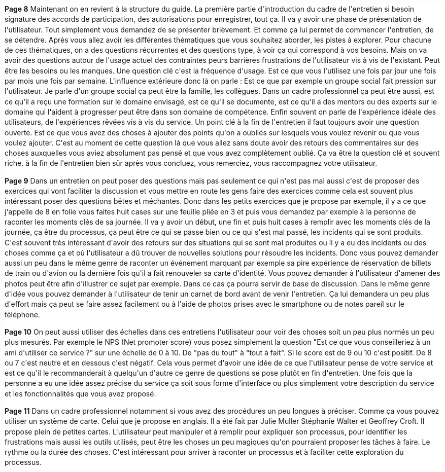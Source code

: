 **Page 8** Maintenant on en revient à la structure du guide. La première partie d'introduction du cadre de l'entretien si besoin signature des accords de participation, des autorisations pour enregistrer, tout ça. Il va y avoir une phase de présentation de l'utilisateur. Tout simplement vous demandez de se présenter brièvement. Et comme ça lui permet de commencer l'entretien, de se détendre. Après vous allez avoir les différentes thématiques que vous souhaitez aborder, les pistes à explorer. Pour chacune de ces thématiques, on a des questions récurrentes et des questions type, à voir ça qui correspond à vos besoins. Mais on va avoir des questions autour de l'usage actuel des contraintes peurs barrières frustrations de l'utilisateur vis à vis de l'existant. Peut être les besoins ou les manques. Une question clé c'est la fréquence d'usage. Est ce que vous l'utilisez une fois par jour une fois par mois une fois par semaine. L'influence extérieure donc là on parle : Est ce que par exemple un groupe social fait pression sur l'utilisateur. Je parle d'un groupe social ça peut être la famille, les collègues. Dans un cadre professionnel ça peut être aussi, est ce qu'il a reçu une formation sur le domaine envisagé, est ce qu'il se documente, est ce qu'il a des mentors ou des experts sur le domaine qui l'aident à progresser peut être dans son domaine de compétence. Enfin souvent on parle de l'expérience idéale des utilisateurs, de l'expériences rêvées vis à vis du service. Un point clé à la fin de l'entretien il faut toujours avoir une question ouverte. Est ce que vous avez des choses à ajouter des points qu'on a oubliés sur lesquels vous voulez revenir ou que vous voulez ajouter. C'est au moment de cette question là que vous allez sans doute avoir des retours des commentaires sur des choses auxquelles vous aviez absolument pas pensé et que vous avez complètement oublié. Ça va être la question clé et souvent riche. à la fin de l'entretien bien sûr après vous concluez, vous remerciez, vous raccompagnez votre utilisateur.

**Page 9** Dans un entretien on peut poser des questions mais pas seulement ce qui n'est pas mal aussi c'est de proposer des exercices qui vont faciliter la discussion et vous mettre en route les gens faire des exercices comme cela est souvent plus intéressant poser des questions bêtes et méchantes. Donc dans les petits exercices que je propose par exemple, il y a ce que j'appelle de 8 en folie vous faites huit cases sur une feuille pliée en 3 et puis vous demandez par exemple à la personne de raconter les moments clés de sa journée. Il va y avoir un début, une fin et puis huit cases à remplir avec les moments clés de la journée, ça être du processus, ça peut être ce qui se passe bien ou ce qui s'est mal passé, les incidents qui se sont produits. C'est souvent très intéressant d'avoir des retours sur des situations qui se sont mal produites ou il y a eu des incidents ou des choses comme ça et où l'utilisateur a dû trouver de nouvelles solutions pour résoudre les incidents. Donc vous pouvez demander aussi un peu dans le même genre de raconter un événement marquant par exemple sa pire expérience de réservation de billets de train ou d'avion ou la dernière fois qu'il a fait renouveler sa carte d'identité. Vous pouvez demander à l'utilisateur d'amener des photos peut être afin d'illustrer ce sujet par exemple. Dans ce cas ça pourra servir de base de discussion. Dans le même genre d'idée vous pouvez demander à l'utilisateur de tenir un carnet de bord avant de venir l'entretien. Ça lui demandera un peu plus d'effort mais ça peut se faire assez facilement ou à l'aide de photos prises avec le smartphone ou de notes pareil sur le téléphone.

**Page 10** On peut aussi utiliser des échelles dans ces entretiens l'utilisateur pour voir des choses soit un peu plus normés un peu plus mesurés. Par exemple le NPS \(Net promoter score\) vous posez simplement la question "Est ce que vous conseilleriez à un ami d'utiliser ce service ?" sur une échelle de 0 à 10. De "pas du tout" à "tout à fait". Si le score est de 9 ou 10 c'est positif. De 8 ou 7 c'est neutre et en dessous c'est négatif. Cela vous permet d'avoir une idée de ce que l'utilisateur pense de votre service et est ce qu'il le recommanderait à quelqu'un d'autre ce genre de questions se pose plutôt en fin d'entretien. Une fois que la personne a eu une idée assez précise du service ça soit sous forme d'interface ou plus simplement votre description du service et les fonctionnalités que vous avez proposé.

**Page 11** Dans un cadre professionnel notamment si vous avez des procédures un peu longues à préciser. Comme ça vous pouvez utiliser un système de carte. Celui que je propose en anglais. Il a été fait par Julie Muller Stéphanie Walter et Geoffrey Croft. Il propose plein de petites cartes. L'utilisateur peut manipuler et à remplir pour expliquer son processus, pour identifier les frustrations mais aussi les outils utilisés, peut être les choses un peu magiques qu'on pourraient proposer les tâches à faire. Le rythme ou la durée des choses. C'est intéressant pour arriver à raconter un processus et à faciliter cette exploration du processus.
